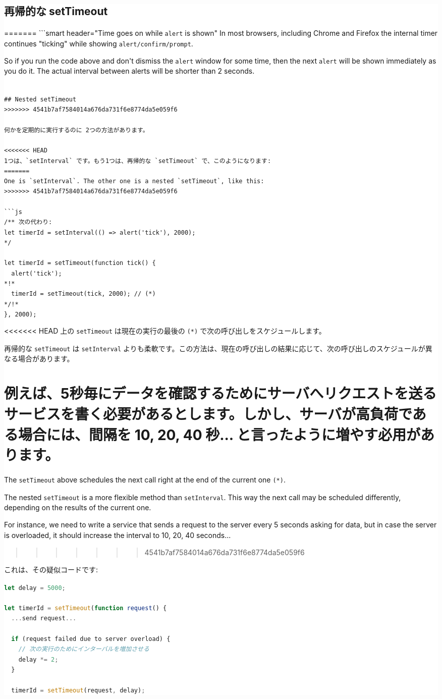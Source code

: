 ## 再帰的な setTimeout
=======
```smart header="Time goes on while `alert` is shown"
In most browsers, including Chrome and Firefox the internal timer continues "ticking" while showing `alert/confirm/prompt`.

So if you run the code above and don't dismiss the `alert` window for some time, then the next `alert` will be shown immediately as you do it. The actual interval between alerts will be shorter than 2 seconds.
```

## Nested setTimeout
>>>>>>> 4541b7af7584014a676da731f6e8774da5e059f6

何かを定期的に実行するのに 2つの方法があります。

<<<<<<< HEAD
1つは、`setInterval` です。もう1つは、再帰的な `setTimeout` で、このようになります:
=======
One is `setInterval`. The other one is a nested `setTimeout`, like this:
>>>>>>> 4541b7af7584014a676da731f6e8774da5e059f6

```js
/** 次の代わり:
let timerId = setInterval(() => alert('tick'), 2000);
*/

let timerId = setTimeout(function tick() {
  alert('tick');
*!*
  timerId = setTimeout(tick, 2000); // (*)
*/!*
}, 2000);
```

<<<<<<< HEAD
上の `setTimeout` は現在の実行の最後の `(*)` で次の呼び出しをスケジュールします。

再帰的な `setTimeout` は `setInterval` よりも柔軟です。この方法は、現在の呼び出しの結果に応じて、次の呼び出しのスケジュールが異なる場合があります。

例えば、5秒毎にデータを確認するためにサーバへリクエストを送るサービスを書く必要があるとします。しかし、サーバが高負荷である場合には、間隔を 10, 20, 40 秒... と言ったように増やす必用があります。
=======
The `setTimeout` above schedules the next call right at the end of the current one `(*)`.

The nested `setTimeout` is a more flexible method than `setInterval`. This way the next call may be scheduled differently, depending on the results of the current one.

For instance, we need to write a service that sends a request to the server every 5 seconds asking for data, but in case the server is overloaded, it should increase the interval to 10, 20, 40 seconds...
>>>>>>> 4541b7af7584014a676da731f6e8774da5e059f6

これは、その疑似コードです:
```js
let delay = 5000;

let timerId = setTimeout(function request() {
  ...send request...

  if (request failed due to server overload) {
    // 次の実行のためにインターバルを増加させる
    delay *= 2;
  }

  timerId = setTimeout(request, delay);

```